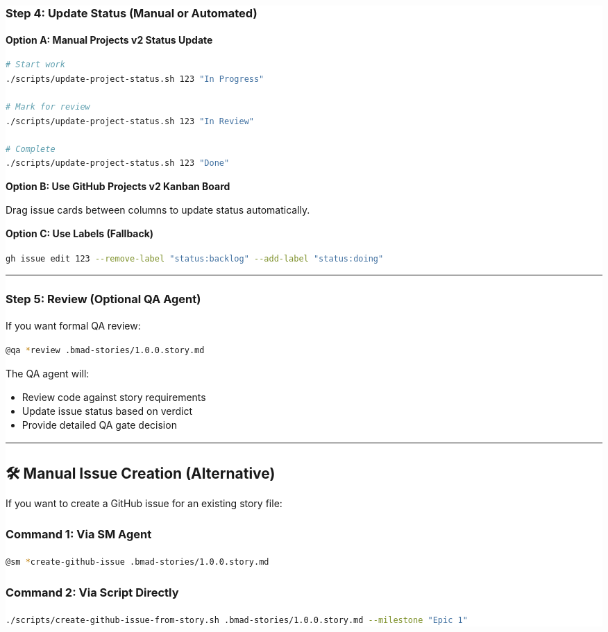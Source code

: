 
### **Step 4: Update Status (Manual or Automated)**

**Option A: Manual Projects v2 Status Update**

```bash
# Start work
./scripts/update-project-status.sh 123 "In Progress"

# Mark for review
./scripts/update-project-status.sh 123 "In Review"

# Complete
./scripts/update-project-status.sh 123 "Done"
```

**Option B: Use GitHub Projects v2 Kanban Board**

Drag issue cards between columns to update status automatically.

**Option C: Use Labels (Fallback)**

```bash
gh issue edit 123 --remove-label "status:backlog" --add-label "status:doing"
```

---

### **Step 5: Review (Optional QA Agent)**

If you want formal QA review:

```bash
@qa *review .bmad-stories/1.0.0.story.md
```

The QA agent will:

- Review code against story requirements
- Update issue status based on verdict
- Provide detailed QA gate decision

---

## 🛠️ **Manual Issue Creation (Alternative)**

If you want to create a GitHub issue for an existing story file:

### **Command 1: Via SM Agent**

```bash
@sm *create-github-issue .bmad-stories/1.0.0.story.md
```

### **Command 2: Via Script Directly**

```bash
./scripts/create-github-issue-from-story.sh .bmad-stories/1.0.0.story.md --milestone "Epic 1"
```
